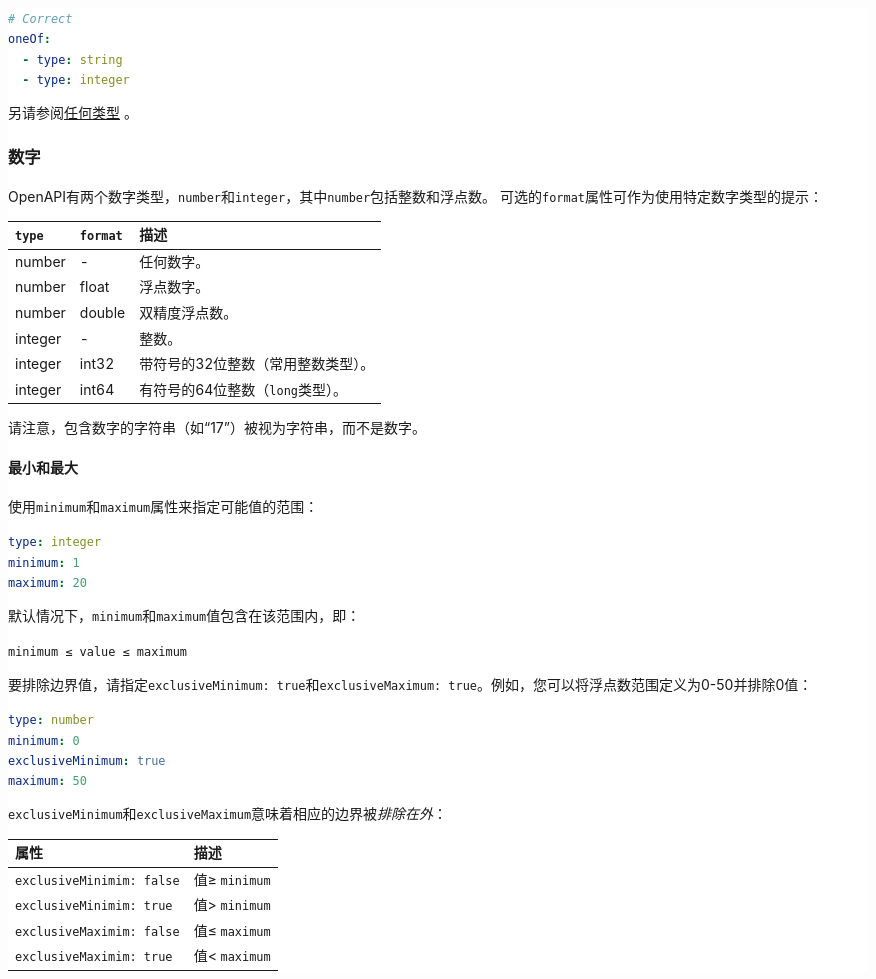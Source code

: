 ```yaml
# Correct
oneOf:
  - type: string
  - type: integer
```

另请参阅[任何类型](https://swagger.io/docs/specification/data-models/data-types/#any) 。

### 数字

OpenAPI有两个数字类型，`number`和`integer`，其中`number`包括整数和浮点数。
可选的`format`属性可作为使用特定数字类型的提示：

| `type`  | `format` | 描述                               |
| :------ | :------- | :--------------------------------- |
| number  | -        | 任何数字。                         |
| number  | float     | 浮点数字。                         |
| number  | double       | 双精度浮点数。                     |
| integer | -        | 整数。                             |
| integer | int32    | 带符号的32位整数（常用整数类型）。 |
| integer | int64  | 有符号的64位整数（`long`类型）。   |

请注意，包含数字的字符串（如“17”）被视为字符串，而不是数字。

#### 最小和最大

使用`minimum`和`maximum`属性来指定可能值的范围：

```yaml
type: integer
minimum: 1
maximum: 20
```

默认情况下，`minimum`和`maximum`值包含在该范围内，即：

```
minimum ≤ value ≤ maximum
```

要排除边界值，请指定`exclusiveMinimum: true`和`exclusiveMaximum: true`。例如，您可以将浮点数范围定义为0-50并排除0值：

```yaml
type: number
minimum: 0
exclusiveMinimum: true
maximum: 50
```

`exclusiveMinimum`和`exclusiveMaximum`意味着相应的边界被*排除在外*：

| 属性                       | 描述          |
| :------------------------ | :------------ |
| `exclusiveMinimim: false` | 值≥ `minimum` |
| `exclusiveMinimim: true`  | 值> `minimum` |
| `exclusiveMaximim: false` | 值≤ `maximum` |
| `exclusiveMaximim: true`  | 值< `maximum` |
